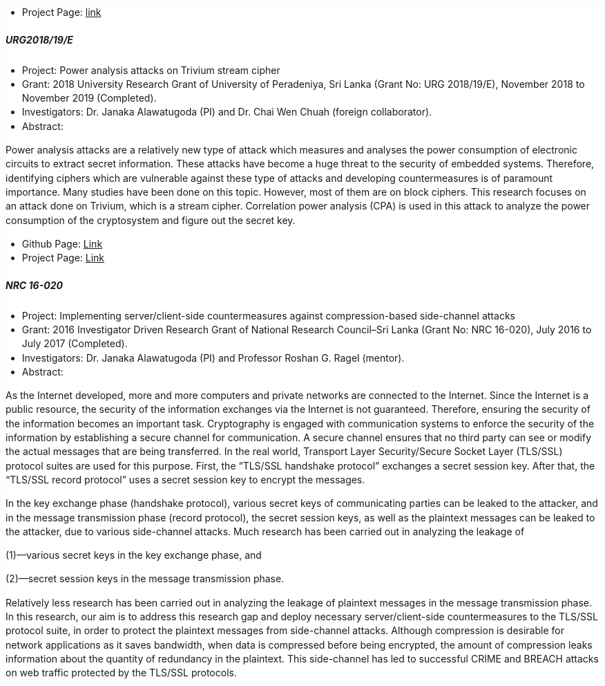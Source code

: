 - Project Page: [link](http://www.ce.pdn.ac.lk/2019/06/10/on-implementing-eck-secure-key-exchange-protocol-for-openssl/)


##### URG2018/19/E
- Project: Power analysis attacks on Trivium stream cipher
- Grant: 2018 University Research Grant of University of Peradeniya, Sri Lanka (Grant No: URG 2018/19/E), November 2018 to November 2019 (Completed).
- Investigators: Dr. Janaka Alawatugoda (PI) and Dr. Chai Wen Chuah (foreign collaborator).
- Abstract:

Power analysis attacks are a relatively new type of attack which measures and analyses the power consumption of electronic circuits to extract secret information. These attacks have become a huge threat to the security of embedded systems. Therefore, identifying ciphers which are vulnerable against these type of attacks and developing countermeasures is of paramount importance. Many studies have been done on this topic. However, most of them are on block ciphers. This research focuses on an attack done on Trivium, which is a stream cipher. Correlation power analysis (CPA) is used in this attack to analyze the power consumption of the cryptosystem and figure out the secret key.
- Github Page: [Link](https://github.com/MalithaDilshan/Power-Analysis-Attack-on-Trivium)
- Project Page: [Link](https://projects.ce.pdn.ac.lk/4yp/e13/power-analysis-attack-on-trivium-stream-cipher)

##### NRC 16-020
- Project: Implementing server/client-side countermeasures against compression-based side-channel attacks
- Grant: 2016 Investigator Driven Research Grant of National Research Council–Sri Lanka (Grant No: NRC 16-020), July 2016 to July 2017 (Completed).
- Investigators: Dr. Janaka Alawatugoda (PI) and Professor Roshan G. Ragel (mentor).
- Abstract:

As the Internet developed, more and more computers and private networks are connected to the Internet. Since the Internet is a public resource, the security of the information exchanges via the Internet is not guaranteed. Therefore, ensuring the security of the information becomes an important task. Cryptography is engaged with communication systems to enforce the security of the information by establishing a secure channel for communication. A secure channel ensures that no third party can see or modify the actual messages that are being transferred. In the real world, Transport Layer Security/Secure Socket Layer (TLS/SSL) protocol suites are used for this purpose. First, the “TLS/SSL handshake protocol” exchanges a secret session key. After that, the “TLS/SSL record protocol” uses a secret session key to encrypt the messages.

In the key exchange phase (handshake protocol), various secret keys of communicating parties can be leaked to the attacker, and in the message transmission phase (record protocol), the secret session keys, as well as the plaintext messages can be leaked to the attacker, due to various side-channel attacks. Much research has been carried out in analyzing the leakage of

(1)—various secret keys in the key exchange phase, and

(2)—secret session keys in the message transmission phase.

Relatively less research has been carried out in analyzing the leakage of plaintext messages in the message transmission phase. In this research, our aim is to address this research gap and deploy necessary server/client-side countermeasures to the TLS/SSL protocol suite, in order to protect the plaintext messages from side-channel attacks. Although compression is desirable for network applications as it saves bandwidth, when data is compressed before being encrypted, the amount of compression leaks information about the quantity of redundancy in the plaintext. This side-channel has led to successful CRIME and BREACH attacks on web traffic protected by the TLS/SSL protocols.
